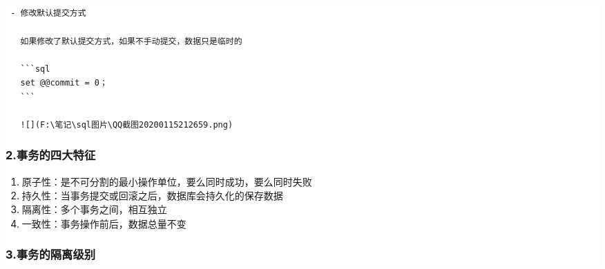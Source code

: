        

     - 修改默认提交方式

       如果修改了默认提交方式，如果不手动提交，数据只是临时的

       ```sql
       set @@commit = 0；
       ```

       ![](F:\笔记\sql图片\QQ截图20200115212659.png)

### 2.事务的四大特征

1. 原子性：是不可分割的最小操作单位，要么同时成功，要么同时失败
2. 持久性：当事务提交或回滚之后，数据库会持久化的保存数据
3. 隔离性：多个事务之间，相互独立
4. 一致性：事务操作前后，数据总量不变

### 3.事务的隔离级别